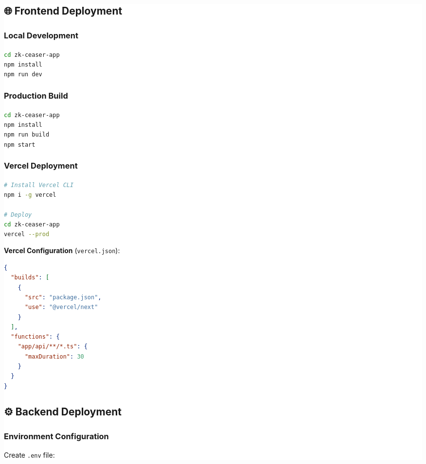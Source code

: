 ## **🌐 Frontend Deployment**

### **Local Development**

```bash
cd zk-ceaser-app
npm install
npm run dev
```

### **Production Build**

```bash
cd zk-ceaser-app
npm install
npm run build
npm start
```

### **Vercel Deployment**

```bash
# Install Vercel CLI
npm i -g vercel

# Deploy
cd zk-ceaser-app
vercel --prod
```

**Vercel Configuration** (`vercel.json`):

```json
{
  "builds": [
    {
      "src": "package.json",
      "use": "@vercel/next"
    }
  ],
  "functions": {
    "app/api/**/*.ts": {
      "maxDuration": 30
    }
  }
}
```

## **⚙️ Backend Deployment**

### **Environment Configuration**

Create `.env` file:
